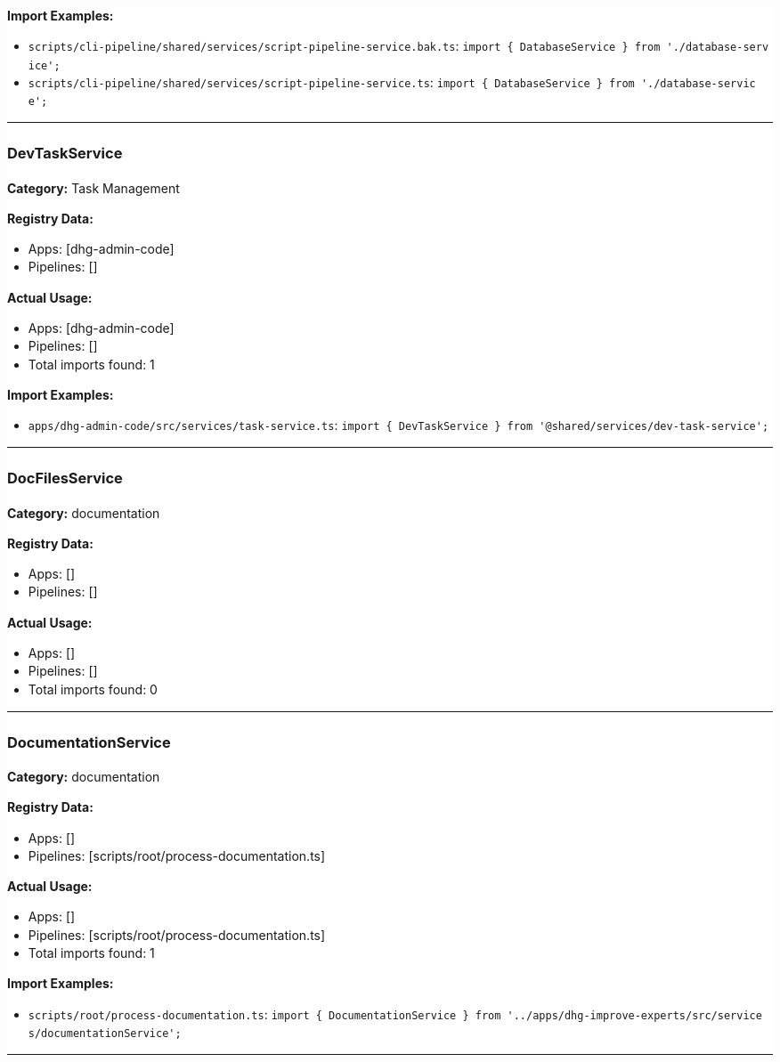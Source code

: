 **Import Examples:**
- `scripts/cli-pipeline/shared/services/script-pipeline-service.bak.ts`: `import { DatabaseService } from './database-service';`
- `scripts/cli-pipeline/shared/services/script-pipeline-service.ts`: `import { DatabaseService } from './database-service';`

---

### DevTaskService

**Category:** Task Management

**Registry Data:**
- Apps: [dhg-admin-code]
- Pipelines: []

**Actual Usage:**
- Apps: [dhg-admin-code]
- Pipelines: []
- Total imports found: 1

**Import Examples:**
- `apps/dhg-admin-code/src/services/task-service.ts`: `import { DevTaskService } from '@shared/services/dev-task-service';`

---

### DocFilesService

**Category:** documentation

**Registry Data:**
- Apps: []
- Pipelines: []

**Actual Usage:**
- Apps: []
- Pipelines: []
- Total imports found: 0

---

### DocumentationService

**Category:** documentation

**Registry Data:**
- Apps: []
- Pipelines: [scripts/root/process-documentation.ts]

**Actual Usage:**
- Apps: []
- Pipelines: [scripts/root/process-documentation.ts]
- Total imports found: 1

**Import Examples:**
- `scripts/root/process-documentation.ts`: `import { DocumentationService } from '../apps/dhg-improve-experts/src/services/documentationService';`

---